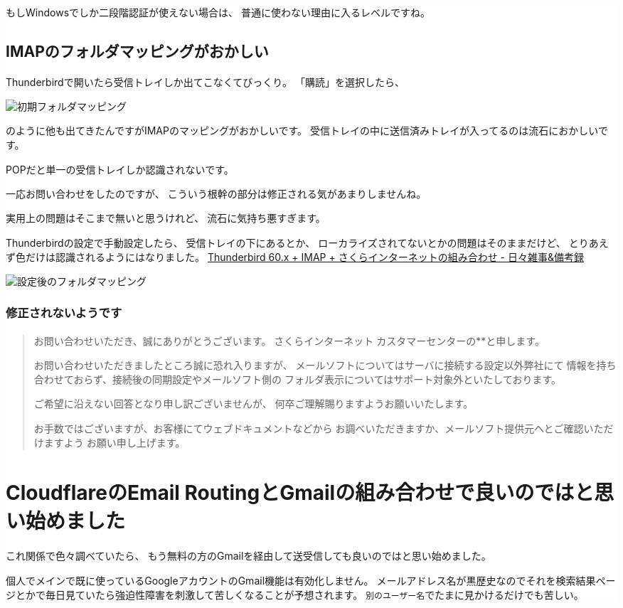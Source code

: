もしWindowsでしか二段階認証が使えない場合は、
普通に使わない理由に入るレベルですね。

## IMAPのフォルダマッピングがおかしい

Thunderbirdで開いたら受信トレイしか出てこなくてびっくり。
「購読」を選択したら、

![初期フォルダマッピング](/asset/screenshot-2023-09-09-22-42-34.png)

のように他も出てきたんですがIMAPのマッピングがおかしいです。
受信トレイの中に送信済みトレイが入ってるのは流石におかしいです。

POPだと単一の受信トレイしか認識されないです。

一応お問い合わせをしたのですが、
こういう根幹の部分は修正される気があまりしませんね。

実用上の問題はそこまで無いと思うけれど、
流石に気持ち悪すぎます。

Thunderbirdの設定で手動設定したら、
受信トレイの下にあるとか、
ローカライズされてないとかの問題はそのままだけど、
とりあえず色だけは認識されるようにはなりました。
[Thunderbird 60.x + IMAP + さくらインターネットの組み合わせ - 日々雑事&備考録](https://tkx.hatenablog.jp/entry/2019/06/21/022539)

![設定後のフォルダマッピング](/asset/screenshot-2023-09-09-23-53-44.png)

### 修正されないようです

> お問い合わせいただき、誠にありがとうございます。
> さくらインターネット カスタマーセンターの**と申します。
>
> お問い合わせいただきましたところ誠に恐れ入りますが、
> メールソフトについてはサーバに接続する設定以外弊社にて
> 情報を持ち合わせておらず、接続後の同期設定やメールソフト側の
> フォルダ表示についてはサポート対象外といたしております。
>
> ご希望に沿えない回答となり申し訳ございませんが、
> 何卒ご理解賜りますようお願いいたします。
>
> お手数ではございますが、お客様にてウェブドキュメントなどから
> お調べいただきますか、メールソフト提供元へとご確認いただけますよう
> お願い申し上げます。

# CloudflareのEmail RoutingとGmailの組み合わせで良いのではと思い始めました

これ関係で色々調べていたら、
もう無料の方のGmailを経由して送受信しても良いのではと思い始めました。

個人でメインで既に使っているGoogleアカウントのGmail機能は有効化しません。
メールアドレス名が黒歴史なのでそれを検索結果ページとかで毎日見ていたら強迫性障害を刺激して苦しくなることが予想されます。
`別のユーザー名`でたまに見かけるだけでも苦しい。
